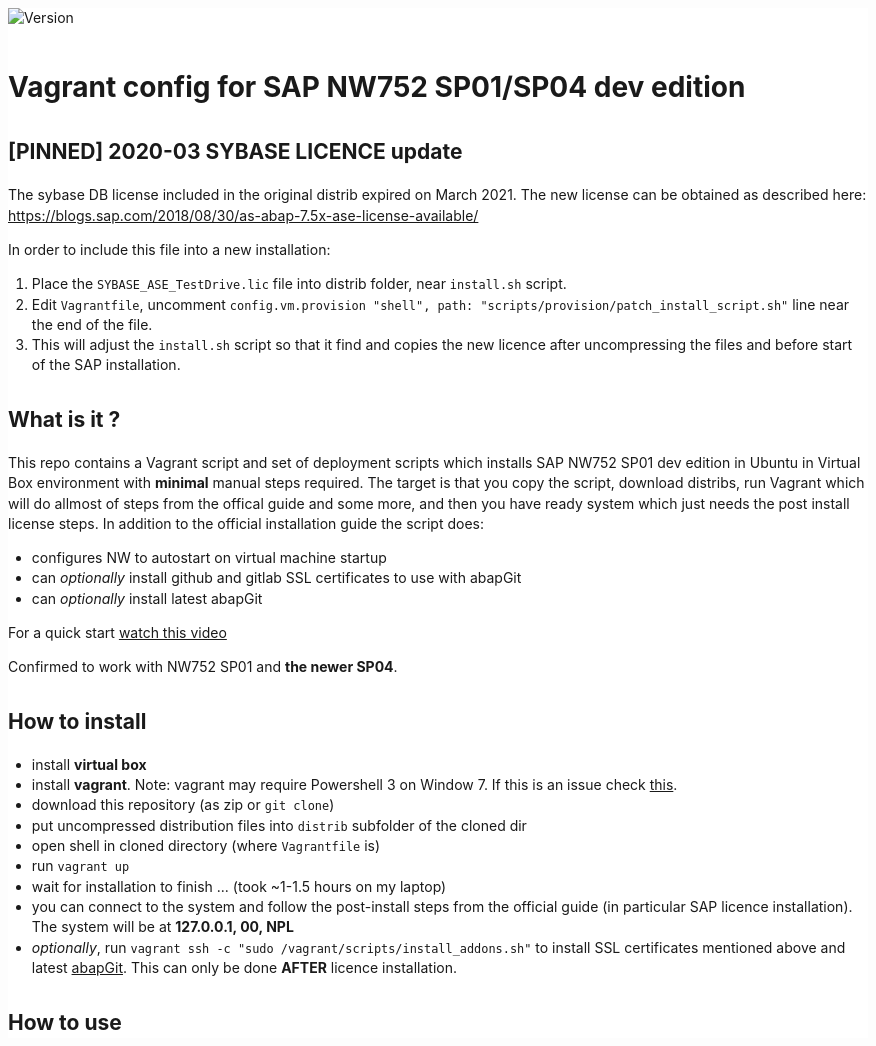 ![Version](https://img.shields.io/github/v/tag/sbcgua/sap-nw-abap-vagrant.svg)

# Vagrant config for SAP NW752 SP01/SP04 dev edition

## [PINNED] 2020-03 SYBASE LICENCE update

The sybase DB license included in the original distrib expired on March 2021. The new license can be obtained as described here: https://blogs.sap.com/2018/08/30/as-abap-7.5x-ase-license-available/

In order to include this file into a new installation:
1. Place the `SYBASE_ASE_TestDrive.lic` file into distrib folder, near `install.sh` script.
2. Edit `Vagrantfile`, uncomment `config.vm.provision "shell", path: "scripts/provision/patch_install_script.sh"` line near the end of the file.
3. This will adjust the `install.sh` script so that it find and copies the new licence after uncompressing the files and before start of the SAP installation.

## What is it ?

This repo contains a Vagrant script and set of deployment scripts which installs SAP NW752 SP01 dev edition in Ubuntu in Virtual Box environment with **minimal** manual steps required. The target is that you copy the script, download distribs, run Vagrant which will do allmost of steps from the offical guide and some more, and then you have ready system which just needs the post install license steps. In addition to the official installation guide the script does:

- configures NW to autostart on virtual machine startup
- can *optionally* install github and gitlab SSL certificates to use with abapGit
- can *optionally* install latest abapGit

For a quick start [watch this video](https://www.youtube.com/watch?v=-BeEF1U-cqQ)

Confirmed to work with NW752 SP01 and **the newer SP04**.

## How to install

- install **virtual box**
- install **vagrant**. Note: vagrant may require Powershell 3 on Window 7. If this is an issue check [this](https://docs.microsoft.com/en-us/skypeforbusiness/set-up-your-computer-for-windows-powershell/download-and-install-windows-powershell-3-0).
- download this repository (as zip or `git clone`)
- put uncompressed distribution files into `distrib` subfolder of the cloned dir
- open shell in cloned directory (where `Vagrantfile` is)
- run `vagrant up`
- wait for installation to finish ... (took ~1-1.5 hours on my laptop)
- you can connect to the system and follow the post-install steps from the official guide (in particular SAP licence installation). The system will be at **127.0.0.1, 00, NPL**
- *optionally*, run `vagrant ssh -c "sudo /vagrant/scripts/install_addons.sh"` to install SSL certificates mentioned above and latest [abapGit](https://github.com/larshp/abapGit). This can only be done **AFTER** licence installation.

## How to use
